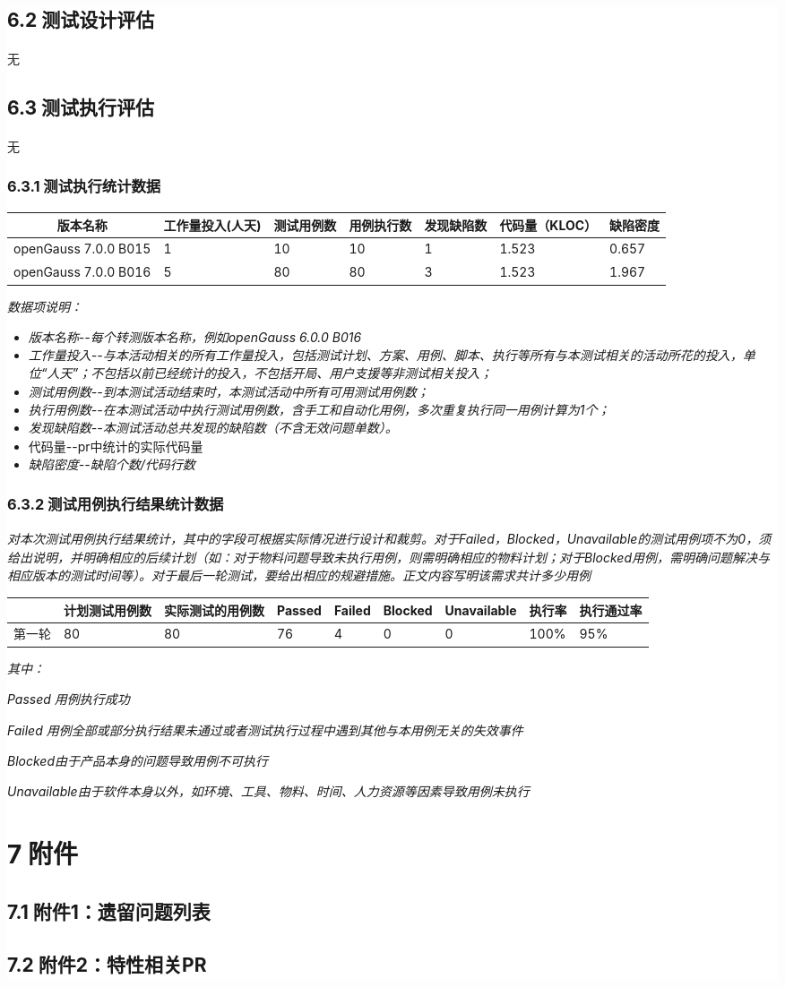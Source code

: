 ##  6.2 测试设计评估

无

##  6.3 测试执行评估

无

###  6.3.1 测试执行统计数据

| 版本名称             | 工作量投入(人天) | 测试用例数 | 用例执行数 | 发现缺陷数 | 代码量（KLOC） | 缺陷密度 |
| -------------------- | ---------------- | ---------- | ---------- | ---------- | -------------- | -------- |
| openGauss 7.0.0 B015 | 1                | 10         | 10         | 1          | 1.523          | 0.657    |
| openGauss 7.0.0 B016 | 5                | 80         | 80         | 3          | 1.523          | 1.967    |

*数据项说明：*

- *版本名称--每个转测版本名称，例如openGauss 6.0.0 B016*
- *工作量投入--与本活动相关的所有工作量投入，包括测试计划、方案、用例、脚本、执行等所有与本测试相关的活动所花的投入，单位“人天”；不包括以前已经统计的投入，不包括开局、用户支援等非测试相关投入；*
- *测试用例数--到本测试活动结束时，本测试活动中所有可用测试用例数；*
- *执行用例数--在本测试活动中执行测试用例数，含手工和自动化用例，多次重复执行同一用例计算为1个；*
- *发现缺陷数--本测试活动总共发现的缺陷数（不含无效问题单数）。*
- 代码量--pr中统计的实际代码量
- *缺陷密度--缺陷个数/代码行数*

###  6.3.2 测试用例执行结果统计数据

*对本次测试用例执行结果统计，其中的字段可根据实际情况进行设计和裁剪。对于Failed，Blocked，Unavailable的测试用例项不为0，须给出说明，并明确相应的后续计划（如：对于物料问题导致未执行用例，则需明确相应的物料计划；对于Blocked用例，需明确问题解决与相应版本的测试时间等）。对于最后一轮测试，要给出相应的规避措施。正文内容写明该需求共计多少用例*

|        | 计划测试用例数 | 实际测试的用例数 | Passed | Failed | Blocked | Unavailable | 执行率 | 执行通过率 |
| ------ | -------------- | ---------------- | ------ | ------ | ------- | ----------- | ------ | ---------- |
| 第一轮 | 80             | 80               | 76     | 4      | 0       | 0           | 100%   | 95%        |

*其中：*

*Passed 用例执行成功*

*Failed 用例全部或部分执行结果未通过或者测试执行过程中遇到其他与本用例无关的失效事件*

*Blocked由于产品本身的问题导致用例不可执行*

*Unavailable由于软件本身以外，如环境、工具、物料、时间、人力资源等因素导致用例未执行*

# 7 附件

##  7.1 附件1：遗留问题列表

##  7.2 附件2：特性相关PR
